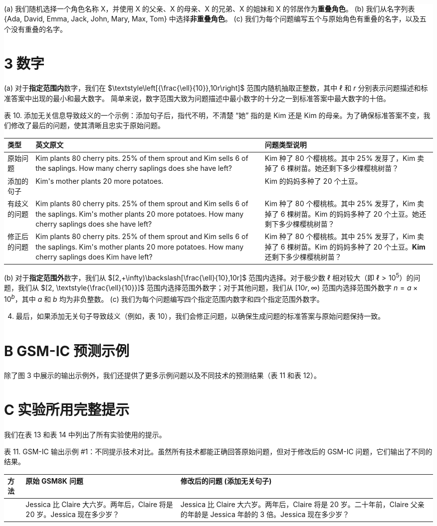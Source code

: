 (a) 我们随机选择一个角色名称 X，并使用 X 的父亲、X 的母亲、X 的兄弟、X 的姐妹和 X 的邻居作为**重叠角色**。
(b) 我们从名字列表 {Ada, David, Emma, Jack, John, Mary, Max, Tom} 中选择**非重叠角色**。
(c) 我们为每个问题编写五个与原始角色有重叠的名字，以及五个没有重叠的名字。

# 3 数字

(a) 对于**指定范围内**数字，我们在 $\textstyle\left[{\frac{\ell}{10}},10r\right]$ 范围内随机抽取正整数，其中 $\ell$ 和 $r$ 分别表示问题描述和标准答案中出现的最小和最大数字。  简单来说，数字范围大致为问题描述中最小数字的十分之一到标准答案中最大数字的十倍。

表 10. 添加无关信息导致歧义的一个示例：添加句子后，指代不明，不清楚 “她” 指的是 Kim 还是 Kim 的母亲。为了确保标准答案不变，我们修改了最后的问题，使其清晰且忠实于原始问题。

| 类型         | 英文原文                                                                                                                                                          | 问题类型说明                                                                                                                 |
| :----------- | :---------------------------------------------------------------------------------------------------------------------------------------------------------------- | :--------------------------------------------------------------------------------------------------------------------------- |
| 原始问题     | Kim plants 80 cherry pits. 25% of them sprout and Kim sells 6 of the saplings. How many cherry saplings does she have left?                                       | Kim 种了 80 个樱桃核。其中 25% 发芽了，Kim 卖掉了 6 棵树苗。她还剩下多少棵樱桃树苗？                                         |
| 添加的句子   | Kim's mother plants 20 more potatoes.                                                                                                                             | Kim 的妈妈多种了 20 个土豆。                                                                                                 |
| 有歧义的问题 | Kim plants 80 cherry pits. 25% of them sprout and Kim sells 6 of the saplings. Kim's mother plants 20 more potatoes. How many cherry saplings does she have left? | Kim 种了 80 个樱桃核。其中 25% 发芽了，Kim 卖掉了 6 棵树苗。Kim 的妈妈多种了 20 个土豆。她还剩下多少棵樱桃树苗？             |
| 修正后的问题 | Kim plants 80 cherry pits. 25% of them sprout and Kim sells 6 of the saplings. Kim's mother plants 20 more potatoes. How many cherry saplings does Kim have left? | Kim 种了 80 个樱桃核。其中 25% 发芽了，Kim 卖掉了 6 棵树苗。Kim 的妈妈多种了 20 个土豆。**Kim** 还剩下多少棵樱桃树苗？ |

(b) 对于**指定范围外**数字，我们从 $[2,+\infty)\backslash[\frac{\ell}{10},10r]$ 范围内选择。对于极少数 $\ell$ 相对较大（即 $\ell>10^{5}$）的问题，我们从 $[2, \textstyle{\frac{\ell}{10}}]$ 范围内选择范围外数字；对于其他问题，我们从 $[10r,\infty)$ 范围内选择范围外数字 $n=a\times10^{b}$，其中 $a$ 和 $b$ 均为非负整数。
(c) 我们为每个问题编写四个指定范围内数字和四个指定范围外数字。

4. 最后，如果添加无关句子导致歧义（例如，表 10），我们会修正问题，以确保生成问题的标准答案与原始问题保持一致。

# B GSM-IC 预测示例

除了图 3 中展示的输出示例外，我们还提供了更多示例问题以及不同技术的预测结果（表 11 和表 12）。

# C 实验所用完整提示

我们在表 13 和表 14 中列出了所有实验使用的提示。

表 11. GSM-IC 输出示例 #1：不同提示技术对比。虽然所有技术都能正确回答原始问题，但对于修改后的 GSM-IC 问题，它们输出了不同的结果。

| 方法    | 原始 GSM8K 问题                                                                                                                                                                                      | 修改后的问题 (添加无关句子)                                                                                                                                                                                                                                                                                                                                                                                                                                                                                                                                                                                                                                                                                                                                                                                            |
| :------ | :--------------------------------------------------------------------------------------------------------------------------------------------------------------------------------------------------- | :--------------------------------------------------------------------------------------------------------------------------------------------------------------------------------------------------------------------------------------------------------------------------------------------------------------------------------------------------------------------------------------------------------------------------------------------------------------------------------------------------------------------------------------------------------------------------------------------------------------------------------------------------------------------------------------------------------------------------------------------------------------------------------------------------------------------- |
|         | Jessica 比 Claire 大六岁。两年后，Claire 将是 20 岁。Jessica 现在多少岁？                                                                                                                            | Jessica 比 Claire 大六岁。两年后，Claire 将是 20 岁。二十年前，Claire 父亲的年龄是 Jessica 年龄的 3 倍。Jessica 现在多少岁？                                                                                                                                                                                                                                                                                                                                                                                                                                                                                                                                                                                                                                                                                           |